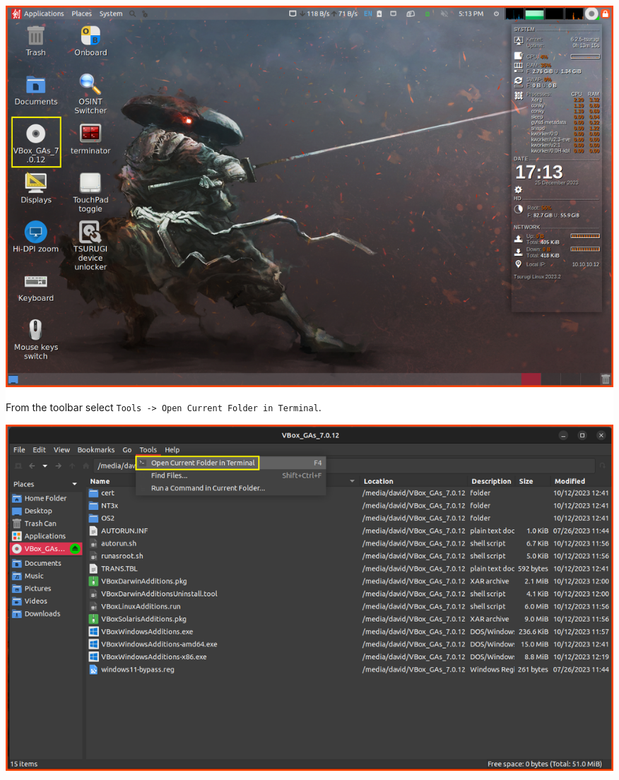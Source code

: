 ![tsurugi-36|540](images/building-home-lab-part-9/tsurugi-36.png)

From the toolbar select `Tools -> Open Current Folder in Terminal`.

![tsurugi-45|580](images/building-home-lab-part-9/tsurugi-45.png)
